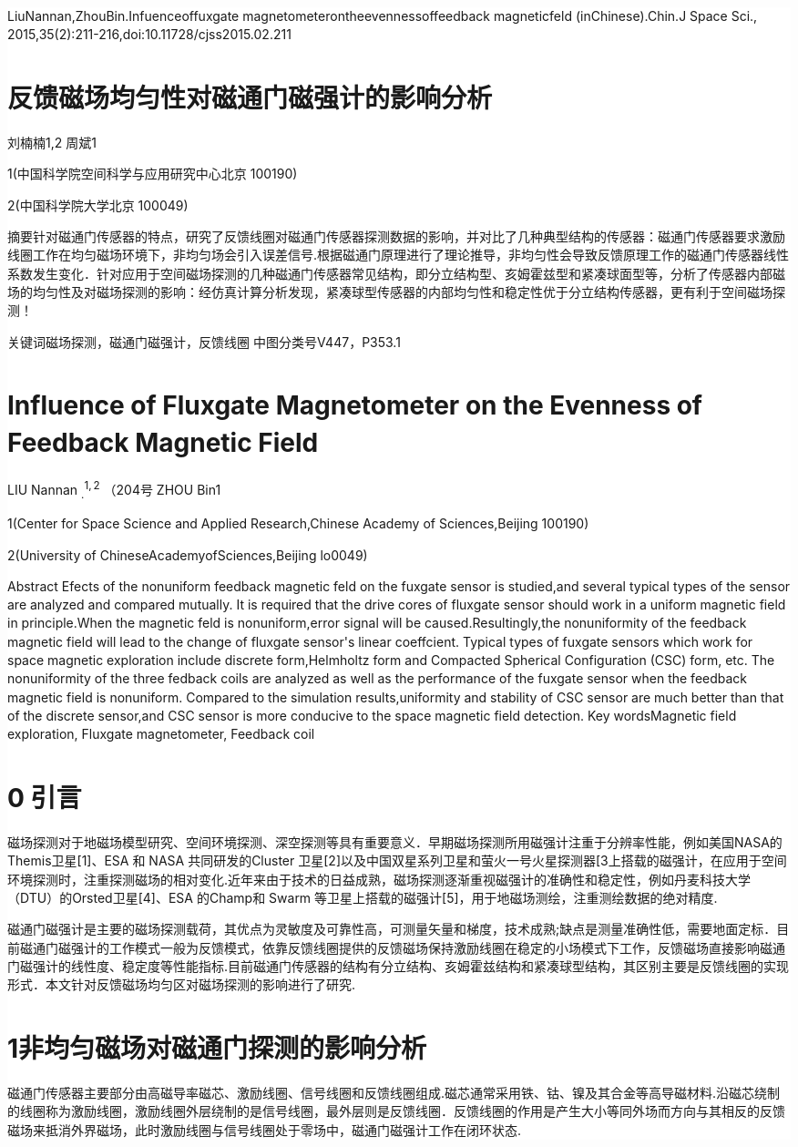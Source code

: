 LiuNannan,ZhouBin.Infuenceoffuxgate magnetometerontheevennessoffeedback magneticfeld (inChinese).Chin.J Space Sci., 2015,35(2):211-216,doi:10.11728/cjss2015.02.211

# 反馈磁场均匀性对磁通门磁强计的影响分析

刘楠楠1,2 周斌1

1(中国科学院空间科学与应用研究中心北京 100190)

2(中国科学院大学北京 100049)

摘要针对磁通门传感器的特点，研究了反馈线圈对磁通门传感器探测数据的影响，并对比了几种典型结构的传感器：磁通门传感器要求激励线圈工作在均匀磁场环境下，非均匀场会引入误差信号.根据磁通门原理进行了理论推导，非均匀性会导致反馈原理工作的磁通门传感器线性系数发生变化．针对应用于空间磁场探测的几种磁通门传感器常见结构，即分立结构型、亥姆霍兹型和紧凑球面型等，分析了传感器内部磁场的均匀性及对磁场探测的影响：经仿真计算分析发现，紧凑球型传感器的内部均匀性和稳定性优于分立结构传感器，更有利于空间磁场探测！

关键词磁场探测，磁通门磁强计，反馈线圈 中图分类号V447，P353.1

# Influence of Fluxgate Magnetometer on the Evenness of Feedback Magnetic Field

LIU Nannan $_ { . } ^ { 1 , 2 }$ （204号 ZHOU Bin1

1(Center for Space Science and Applied Research,Chinese Academy of Sciences,Beijing 100190)

2(University of ChineseAcademyofSciences,Beijing lo0049)

Abstract Efects of the nonuniform feedback magnetic feld on the fuxgate sensor is studied,and several typical types of the sensor are analyzed and compared mutually. It is required that the drive cores of fluxgate sensor should work in a uniform magnetic field in principle.When the magnetic feld is nonuniform,error signal will be caused.Resultingly,the nonuniformity of the feedback magnetic field will lead to the change of fluxgate sensor's linear coeffcient. Typical types of fuxgate sensors which work for space magnetic exploration include discrete form,Helmholtz form and Compacted Spherical Configuration (CSC) form, etc. The nonuniformity of the three fedback coils are analyzed as well as the performance of the fuxgate sensor when the feedback magnetic field is nonuniform. Compared to the simulation results,uniformity and stability of CSC sensor are much better than that of the discrete sensor,and CSC sensor is more conducive to the space magnetic field detection. Key wordsMagnetic field exploration, Fluxgate magnetometer, Feedback coil

# 0 引言

磁场探测对于地磁场模型研究、空间环境探测、深空探测等具有重要意义．早期磁场探测所用磁强计注重于分辨率性能，例如美国NASA的Themis卫星[1]、ESA 和 NASA 共同研发的Cluster 卫星[2]以及中国双星系列卫星和萤火一号火星探测器[3上搭载的磁强计，在应用于空间环境探测时，注重探测磁场的相对变化.近年来由于技术的日益成熟，磁场探测逐渐重视磁强计的准确性和稳定性，例如丹麦科技大学（DTU）的Orsted卫星[4]、ESA 的Champ和 Swarm 等卫星上搭载的磁强计[5]，用于地磁场测绘，注重测绘数据的绝对精度.

磁通门磁强计是主要的磁场探测载荷，其优点为灵敏度及可靠性高，可测量矢量和梯度，技术成熟;缺点是测量准确性低，需要地面定标．目前磁通门磁强计的工作模式一般为反馈模式，依靠反馈线圈提供的反馈磁场保持激励线圈在稳定的小场模式下工作，反馈磁场直接影响磁通门磁强计的线性度、稳定度等性能指标.目前磁通门传感器的结构有分立结构、亥姆霍兹结构和紧凑球型结构，其区别主要是反馈线圈的实现形式．本文针对反馈磁场均匀区对磁场探测的影响进行了研究.

# 1非均匀磁场对磁通门探测的影响分析

磁通门传感器主要部分由高磁导率磁芯、激励线圈、信号线圈和反馈线圈组成.磁芯通常采用铁、钴、镍及其合金等高导磁材料.沿磁芯绕制的线圈称为激励线圈，激励线圈外层绕制的是信号线圈，最外层则是反馈线圈．反馈线圈的作用是产生大小等同外场而方向与其相反的反馈磁场来抵消外界磁场，此时激励线圈与信号线圈处于零场中，磁通门磁强计工作在闭环状态.
